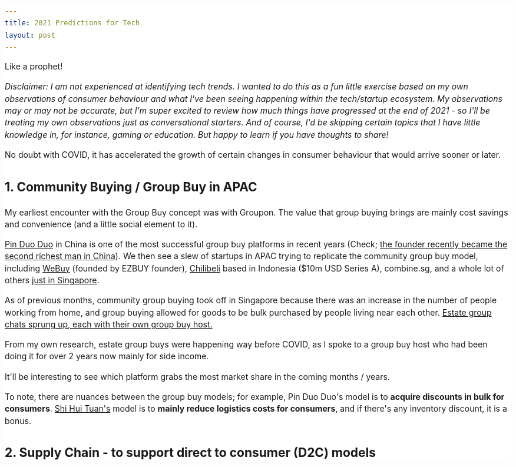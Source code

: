 ```yaml
---
title: 2021 Predictions for Tech
layout: post
---
```


Like a prophet! 

<i>Disclaimer: I am not experienced at identifying tech trends. I wanted to do this as a fun little exercise based on my own observations of consumer behaviour and what I've been seeing happening within the tech/startup ecosystem. My observations may or may not be accurate, but I'm super excited to review how much things have progressed at the end of 2021 - so I'll be treating my own observations just as conversational starters. And of course, I'd be skipping certain topics that I have little knowledge in, for instance, gaming or education. But happy to learn if you have thoughts to share!</i>

No doubt with COVID, it has accelerated the growth of certain changes in consumer behaviour that would arrive sooner or later. 

## 1. Community Buying / Group Buy in APAC

My earliest encounter with the Group Buy concept was with Groupon. The value that group buying brings are mainly cost savings and convenience (and a little social element to it). 

<a href="https://techcrunch.com/2018/07/26/the-incredible-rise-of-pinduoduo/">Pin Duo Duo</a> in China is one of the most successful group buy platforms in recent years (Check; <a href="https://www.scmp.com/tech/article/3115976/pinduoduo-founder-now-chinas-second-richest-person-antitrust-probe-looms-over">the founder recently became the second richest man in China</a>). We then see a slew of startups in APAC trying to replicate the community group buy model, including <a href="https://www.webuysg.com/#">WeBuy</a> (founded by EZBUY founder), <a href="https://www.chilibeli.com/">Chilibeli</a> based in Indonesia ($10m USD Series A), combine.sg, and a whole lot of others <a href="https://medium.com/community-commerce/why-you-shouldnt-just-copy-pinduoduo-group-buying-917a060be07e">just in Singapore</a>.

As of previous months, community group buying took off in Singapore because there was an increase in the number of people working from home, and group buying allowed for goods to be bulk purchased by people living near each other. <a href="https://www.straitstimes.com/lifestyle/food/group-buys-for-good-buys">Estate group chats sprung up, each with their own group buy host.</a> 

From my own research, estate group buys were happening way before COVID, as I spoke to a group buy host who had been doing it for over 2 years now mainly for side income.

It'll be interesting to see which platform grabs the most market share in the coming months / years. 

To note, there are nuances between the group buy models; for example, Pin Duo Duo's model is to **acquire discounts in bulk for consumers**. <a href="http://wwwa.nicetuan.net/">Shi Hui Tuan's</a> model is to **mainly reduce logistics costs for consumers**, and if there's any inventory discount, it is a bonus.

## 2. Supply Chain - to support direct to consumer (D2C) models

